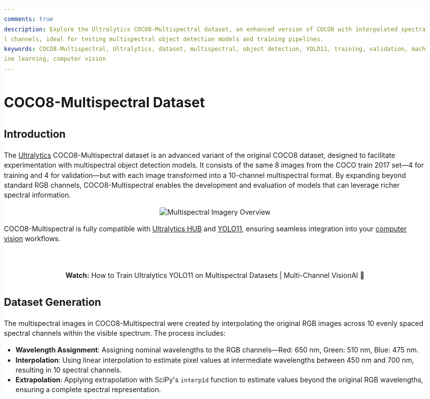```yaml
---
comments: true
description: Explore the Ultralytics COCO8-Multispectral dataset, an enhanced version of COCO8 with interpolated spectral channels, ideal for testing multispectral object detection models and training pipelines.
keywords: COCO8-Multispectral, Ultralytics, dataset, multispectral, object detection, YOLO11, training, validation, machine learning, computer vision
---
```


# COCO8-Multispectral Dataset

## Introduction

The [Ultralytics](https://www.ultralytics.com/) COCO8-Multispectral dataset is an advanced variant of the original COCO8 dataset, designed to facilitate experimentation with multispectral object detection models. It consists of the same 8 images from the COCO train 2017 set—4 for training and 4 for validation—but with each image transformed into a 10-channel multispectral format. By expanding beyond standard RGB channels, COCO8-Multispectral enables the development and evaluation of models that can leverage richer spectral information.

<p align="center">
  <img width="640" src="https://github.com/user-attachments/assets/5bf7f52b-b81e-4e5f-9888-653ab68665f5" alt="Multispectral Imagery Overview">
</p>

COCO8-Multispectral is fully compatible with [Ultralytics HUB](https://hub.ultralytics.com/) and [YOLO11](../../models/yolo11.md), ensuring seamless integration into your [computer vision](https://www.ultralytics.com/glossary/computer-vision-cv) workflows.

<p align="center">
  <br>
  <iframe loading="lazy" width="720" height="405" src="https://www.youtube.com/embed/yw2Fo6qjJU4"
    title="YouTube video player" frameborder="0"
    allow="accelerometer; autoplay; clipboard-write; encrypted-media; gyroscope; picture-in-picture; web-share"
    allowfullscreen>
  </iframe>
  <br>
  <strong>Watch:</strong> How to Train Ultralytics YOLO11 on Multispectral Datasets | Multi-Channel VisionAI 🚀
</p>

## Dataset Generation

The multispectral images in COCO8-Multispectral were created by interpolating the original RGB images across 10 evenly spaced spectral channels within the visible spectrum. The process includes:

- **Wavelength Assignment**: Assigning nominal wavelengths to the RGB channels—Red: 650 nm, Green: 510 nm, Blue: 475 nm.
- **Interpolation**: Using linear interpolation to estimate pixel values at intermediate wavelengths between 450 nm and 700 nm, resulting in 10 spectral channels.
- **Extrapolation**: Applying extrapolation with SciPy's `interp1d` function to estimate values beyond the original RGB wavelengths, ensuring a complete spectral representation.

